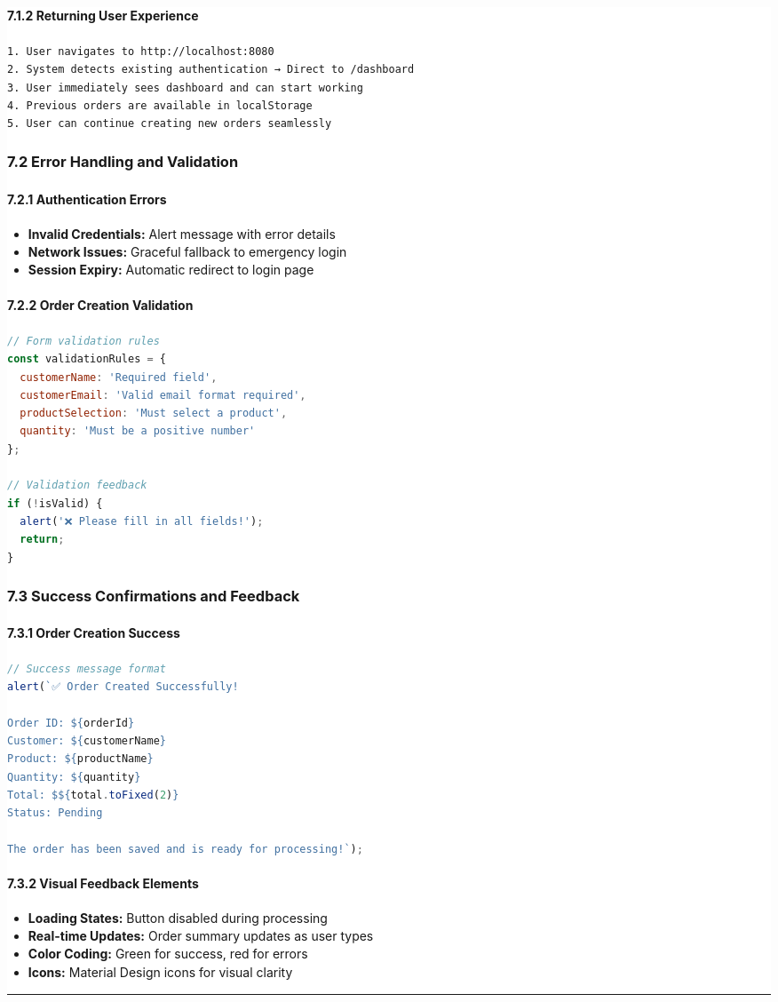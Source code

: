 #### 7.1.2 Returning User Experience
```
1. User navigates to http://localhost:8080
2. System detects existing authentication → Direct to /dashboard
3. User immediately sees dashboard and can start working
4. Previous orders are available in localStorage
5. User can continue creating new orders seamlessly
```

### 7.2 Error Handling and Validation

#### 7.2.1 Authentication Errors
- **Invalid Credentials:** Alert message with error details
- **Network Issues:** Graceful fallback to emergency login
- **Session Expiry:** Automatic redirect to login page

#### 7.2.2 Order Creation Validation
```javascript
// Form validation rules
const validationRules = {
  customerName: 'Required field',
  customerEmail: 'Valid email format required',
  productSelection: 'Must select a product',
  quantity: 'Must be a positive number'
};

// Validation feedback
if (!isValid) {
  alert('❌ Please fill in all fields!');
  return;
}
```

### 7.3 Success Confirmations and Feedback

#### 7.3.1 Order Creation Success
```javascript
// Success message format
alert(`✅ Order Created Successfully!

Order ID: ${orderId}
Customer: ${customerName}
Product: ${productName}
Quantity: ${quantity}
Total: $${total.toFixed(2)}
Status: Pending

The order has been saved and is ready for processing!`);
```

#### 7.3.2 Visual Feedback Elements
- **Loading States:** Button disabled during processing
- **Real-time Updates:** Order summary updates as user types
- **Color Coding:** Green for success, red for errors
- **Icons:** Material Design icons for visual clarity

---
